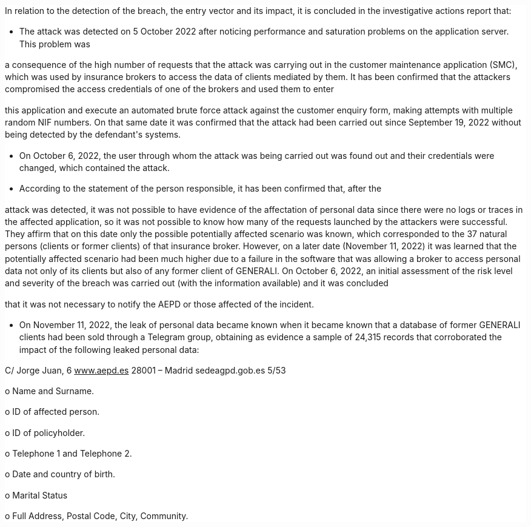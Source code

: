 In relation to the detection of the breach, the entry vector and its impact, it is
concluded in the investigative actions report that:

- The attack was detected on 5 October 2022 after noticing performance and saturation problems on the application server. This problem was

a consequence of the high number of requests that the attack was carrying out
in the customer maintenance application (SMC), which was
used by insurance brokers to access the data of clients mediated by them. It has been confirmed that the attackers compromised
the access credentials of one of the brokers and used them to enter

this application and execute an automated brute force attack against the customer enquiry form, making attempts with multiple
random NIF numbers. On that same date it was confirmed that the
attack had been carried out since September 19, 2022 without being
detected by the defendant's systems.

- On October 6, 2022, the user through whom the attack was being carried
out was found out and their credentials were changed, which contained the attack.

- According to the statement of the person responsible, it has been confirmed that, after the

attack was detected, it was not possible to have evidence of the affectation of personal data
since there were no logs or traces in the affected application, so it was not possible
to know how many of the requests launched by the attackers were successful. They affirm that on this date only the possible
potentially affected scenario was known, which corresponded to the 37 natural persons
(clients or former clients) of that insurance broker. However, on a
later date (November 11, 2022) it was learned that the
potentially affected scenario had been much higher due to a failure in the
software that was allowing a broker to access personal data not only of its
clients but also of any former client of GENERALI. On
October 6, 2022, an initial assessment of the risk level and severity of the breach was carried out (with the information available) and it was concluded

that it was not necessary to notify the AEPD or those affected of the incident.

- On November 11, 2022, the leak of personal data became known when it became known that a database of former GENERALI clients had been sold through a Telegram group, obtaining as evidence a sample of 24,315 records that corroborated the impact of the following leaked personal data:

C/ Jorge Juan, 6 www.aepd.es
28001 – Madrid sedeagpd.gob.es 5/53

o Name and Surname.

o ID of affected person.

o ID of policyholder.

o Telephone 1 and Telephone 2.

o Date and country of birth.

o Marital Status

o Full Address, Postal Code, City, Community.
